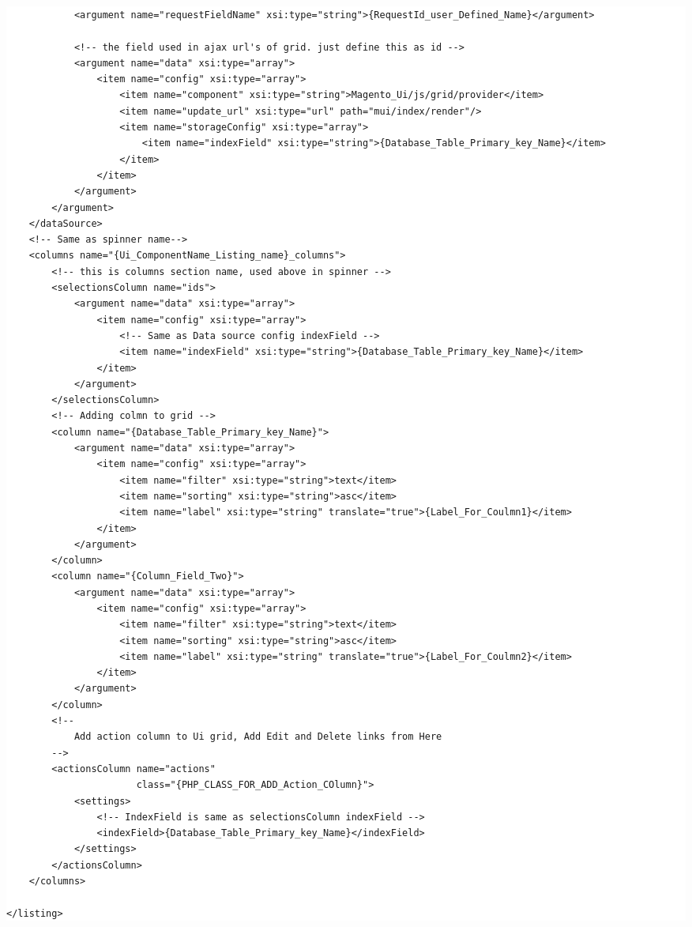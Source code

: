 ```
            <argument name="requestFieldName" xsi:type="string">{RequestId_user_Defined_Name}</argument>
            
            <!-- the field used in ajax url's of grid. just define this as id -->
            <argument name="data" xsi:type="array">
                <item name="config" xsi:type="array">
                    <item name="component" xsi:type="string">Magento_Ui/js/grid/provider</item>
                    <item name="update_url" xsi:type="url" path="mui/index/render"/>
                    <item name="storageConfig" xsi:type="array">
                        <item name="indexField" xsi:type="string">{Database_Table_Primary_key_Name}</item>
                    </item>
                </item>
            </argument>
        </argument>
    </dataSource>
    <!-- Same as spinner name-->
    <columns name="{Ui_ComponentName_Listing_name}_columns">
        <!-- this is columns section name, used above in spinner -->
        <selectionsColumn name="ids">
            <argument name="data" xsi:type="array">
                <item name="config" xsi:type="array">
                    <!-- Same as Data source config indexField -->
                    <item name="indexField" xsi:type="string">{Database_Table_Primary_key_Name}</item>
                </item>
            </argument>
        </selectionsColumn>  
        <!-- Adding colmn to grid -->
        <column name="{Database_Table_Primary_key_Name}">
            <argument name="data" xsi:type="array">
                <item name="config" xsi:type="array">
                    <item name="filter" xsi:type="string">text</item>
                    <item name="sorting" xsi:type="string">asc</item>
                    <item name="label" xsi:type="string" translate="true">{Label_For_Coulmn1}</item>
                </item>
            </argument>
        </column>   
        <column name="{Column_Field_Two}"> 
            <argument name="data" xsi:type="array">
                <item name="config" xsi:type="array">
                    <item name="filter" xsi:type="string">text</item>
                    <item name="sorting" xsi:type="string">asc</item>
                    <item name="label" xsi:type="string" translate="true">{Label_For_Coulmn2}</item>
                </item>
            </argument>
        </column>
        <!-- 
            Add action column to Ui grid, Add Edit and Delete links from Here
        -->
        <actionsColumn name="actions" 
                       class="{PHP_CLASS_FOR_ADD_Action_COlumn}">
            <settings>
                <!-- IndexField is same as selectionsColumn indexField -->
                <indexField>{Database_Table_Primary_key_Name}</indexField>
            </settings>
        </actionsColumn>                                
    </columns>
   
</listing>
```